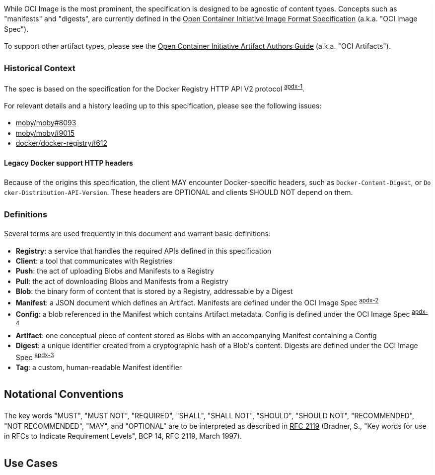 While OCI Image is the most prominent, the specification is designed to be agnostic of content types. Concepts such as "manifests" and "digests",
are currently defined in the [Open Container Initiative Image Format Specification](https://github.com/opencontainers/image-spec) (a.k.a. "OCI Image Spec").

To support other artifact types, please see the [Open Container Initiative Artifact Authors Guide](https://github.com/opencontainers/artifacts) (a.k.a. "OCI Artifacts").

### Historical Context

The spec is based on the specification for the Docker Registry HTTP API V2 protocol <sup>[apdx-1](#appendix)</sup>.

For relevant details and a history leading up to this specification, please see the following issues:

- [moby/moby#8093](https://github.com/moby/moby/issues/8093)
- [moby/moby#9015](https://github.com/moby/moby/issues/9015)
- [docker/docker-registry#612](https://github.com/docker/docker-registry/issues/612)

#### Legacy Docker support HTTP headers

Because of the origins this specification, the client MAY encounter Docker-specific headers, such as `Docker-Content-Digest`,
or `Docker-Distribution-API-Version`. These headers are OPTIONAL and clients SHOULD NOT depend on them.

### Definitions

Several terms are used frequently in this document and warrant basic definitions:

- **Registry**: a service that handles the required APIs defined in this specification
- **Client**: a tool that communicates with Registries
- **Push**: the act of uploading Blobs and Manifests to a Registry
- **Pull**: the act of downloading Blobs and Manifests from a Registry
- **Blob**: the binary form of content that is stored by a Registry, addressable by a Digest
- **Manifest**: a JSON document which defines an Artifact. Manifests are defined under the OCI Image Spec <sup>[apdx-2](#appendix)</sup>
- **Config**: a blob referenced in the Manifest which contains Artifact metadata. Config is defined under the OCI Image Spec <sup>[apdx-4](#appendix)</sup>
- **Artifact**: one conceptual piece of content stored as Blobs with an accompanying Manifest containing a Config
- **Digest**: a unique identifier created from a cryptographic hash of a Blob's content. Digests are defined under the OCI Image Spec <sup>[apdx-3](#appendix)</sup>
- **Tag**: a custom, human-readable Manifest identifier

## Notational Conventions

The key words "MUST", "MUST NOT", "REQUIRED", "SHALL", "SHALL NOT", "SHOULD", "SHOULD NOT", "RECOMMENDED", "NOT RECOMMENDED", "MAY", and "OPTIONAL" are to be interpreted as described in [RFC 2119](http://tools.ietf.org/html/rfc2119) (Bradner, S., "Key words for use in RFCs to Indicate Requirement Levels", BCP 14, RFC 2119, March 1997).

## Use Cases
